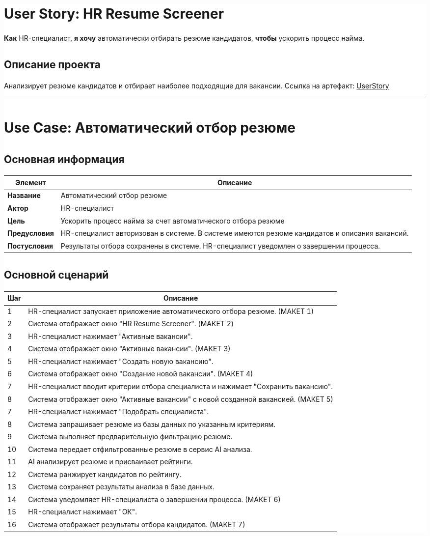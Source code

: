 # User Story: HR Resume Screener

**Как** HR-специалист,
**я хочу** автоматически отбирать резюме кандидатов,
**чтобы** ускорить процесс найма.

## Описание проекта
Анализирует резюме кандидатов и отбирает наиболее подходящие для вакансии.
Ссылка на артефакт: [UserStory](https://github.com/leanorac/IDE-BAS/blob/main/professional3.0/SAMPLE/01_UserStory.md/)
___________________________________________________

# Use Case: Автоматический отбор резюме

## Основная информация
   Элемент | Описание |
 |--------|----------|
 | **Название** | Автоматический отбор резюме |
 | **Актор** | HR-специалист |
 | **Цель** | Ускорить процесс найма за счет автоматического отбора резюме |
 | **Предусловия** | HR-специалист авторизован в системе. В системе имеются резюме кандидатов и описания вакансий. |
 | **Постусловия** | Результаты отбора сохранены в системе. HR-специалист уведомлен о завершении процесса. |

## Основной сценарий
 | Шаг | Описание |
 |-----|----------|
 | 1 | HR-специалист запускает приложение автоматического отбора резюме. (МАКЕТ 1)|
 | 2 | Система отображает окно "HR Resume Screener". (МАКЕТ 2)|
 | 3 | HR-специалист нажимает "Активные вакансии". |
 | 4 | Система отображает окно "Активные вакансии". (МАКЕТ 3)| 
 | 5 | HR-специалист нажимает "Создать новую вакансию".|
 | 6 | Система отображает окно "Создание новой вакансии". (МАКЕТ 4)|
 | 7 | HR-специалист вводит критерии отбора специалиста и нажимает "Сохранить вакансию".|
 | 8 | Система отображает окно "Активные вакансии" с новой созданной вакансией. (МАКЕТ 5) |
 | 7 | HR-специалист нажимает "Подобрать специалиста".|
 | 8 | Система запрашивает резюме из базы данных по указанным критериям.|
 | 9 | Система выполняет предварительную фильтрацию резюме. |
 | 10 | Система передает отфильтрованные резюме в сервис AI анализа. |
 | 11 | AI анализирует резюме и присваивает рейтинги. |
 | 12 | Система ранжирует кандидатов по рейтингу. |
 | 13 | Система сохраняет результаты анализа в базе данных. |
 | 14 | Система уведомляет HR-специалиста о завершении процесса. (МАКЕТ 6)|
 | 15 | HR-специалист нажимает "ОК".| 
 | 16 | Система отображает результаты отбора кандидатов. (МАКЕТ 7)|